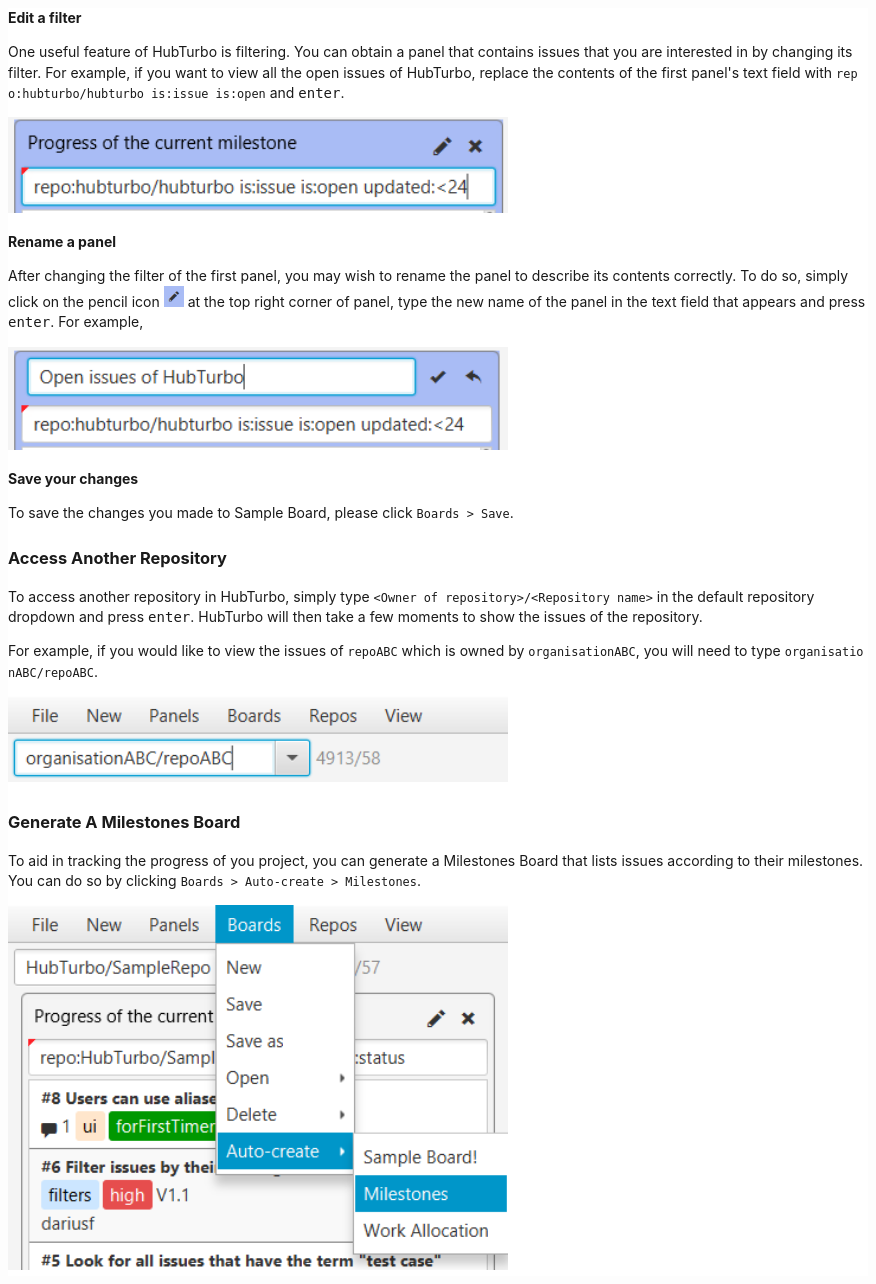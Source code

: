 **Edit a filter** 

One useful feature of HubTurbo is filtering. You can obtain a panel that contains issues that you are interested in by changing its filter. For example, if you want to view all the open issues of HubTurbo, replace the contents of the first panel's text field with `repo:hubturbo/hubturbo is:issue is:open` and <kbd>enter</kbd>.

<img src="images/gettingStarted/editAFilter.png" width="500"> 

**Rename a panel**

After changing the filter of the first panel, you may wish to rename the panel to describe its contents correctly. To do so, simply click on the pencil icon <img src="images/gettingStarted/pencilIcon.png" width="20"> at the top right corner of panel, type the new name of the panel in the text field that appears and press <kbd>enter</kbd>. For example,   

<img src="images/gettingStarted/renameAPanel.png" width="500"> 

**Save your changes**

To save the changes you made to Sample Board, please click `Boards > Save`. 

### Access Another Repository 

To access another repository in HubTurbo, simply type `<Owner of repository>/<Repository name>` in the default repository dropdown and press <kbd>enter</kbd>. HubTurbo will then take a few moments to show the issues of the repository. 

For example, if you would like to view the issues of `repoABC` which is owned by `organisationABC`, you will need to type `organisationABC/repoABC`. 

<img src="images/gettingStarted/openAnotherRepo.png" width="500"> 

### Generate A Milestones Board 

To aid in tracking the progress of you project, you can generate a Milestones Board that lists issues according to their milestones. You can do so by clicking `Boards > Auto-create > Milestones`. 

<img src="images/gettingStarted/createMilestonesBoard.png" width="500">